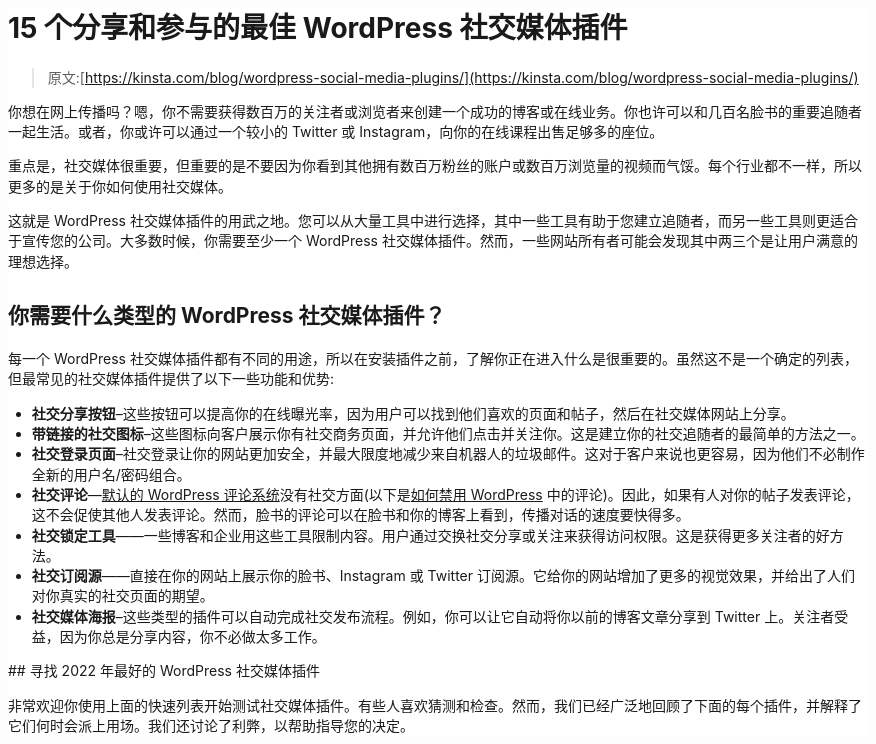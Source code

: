 # 15 个分享和参与的最佳 WordPress 社交媒体插件

> 原文:[https://kinsta.com/blog/wordpress-social-media-plugins/](https://kinsta.com/blog/wordpress-social-media-plugins/)

你想在网上传播吗？嗯，你不需要获得数百万的关注者或浏览者来创建一个成功的博客或在线业务。你也许可以和几百名脸书的重要追随者一起生活。或者，你或许可以通过一个较小的 Twitter 或 Instagram，向你的在线课程出售足够多的座位。

重点是，社交媒体很重要，但重要的是不要因为你看到其他拥有数百万粉丝的账户或数百万浏览量的视频而气馁。每个行业都不一样，所以更多的是关于你如何使用社交媒体。

这就是 WordPress 社交媒体插件的用武之地。您可以从大量工具中进行选择，其中一些工具有助于您建立追随者，而另一些工具则更适合于宣传您的公司。大多数时候，你需要至少一个 WordPress 社交媒体插件。然而，一些网站所有者可能会发现其中两三个是让用户满意的理想选择。

## 你需要什么类型的 WordPress 社交媒体插件？

每一个 WordPress 社交媒体插件都有不同的用途，所以在安装插件之前，了解你正在进入什么是很重要的。虽然这不是一个确定的列表，但最常见的社交媒体插件提供了以下一些功能和优势:

*   **社交分享按钮**–这些按钮可以提高你的在线曝光率，因为用户可以找到他们喜欢的页面和帖子，然后在社交媒体网站上分享。
*   **带链接的社交图标**–这些图标向客户展示你有社交商务页面，并允许他们点击并关注你。这是建立你的社交追随者的最简单的方法之一。
*   **社交登录页面**–社交登录让你的网站更加安全，并最大限度地减少来自机器人的垃圾邮件。这对于客户来说也更容易，因为他们不必制作全新的用户名/密码组合。
*   **社交评论**—[默认的 WordPress 评论系统](https://kinsta.com/blog/wordpress-comment-plugins/)没有社交方面(以下是[如何禁用 WordPress](https://kinsta.com/blog/wordpress-disable-comments/) 中的评论)。因此，如果有人对你的帖子发表评论，这不会促使其他人发表评论。然而，脸书的评论可以在脸书和你的博客上看到，传播对话的速度要快得多。
*   **社交锁定工具**——一些博客和企业用这些工具限制内容。用户通过交换社交分享或关注来获得访问权限。这是获得更多关注者的好方法。
*   **社交订阅源**——直接在你的网站上展示你的脸书、Instagram 或 Twitter 订阅源。它给你的网站增加了更多的视觉效果，并给出了人们对你真实的社交页面的期望。
*   **社交媒体海报**–这些类型的插件可以自动完成社交发布流程。例如，你可以让它自动将你以前的博客文章分享到 Twitter 上。关注者受益，因为你总是分享内容，你不必做太多工作。

 <kinsta-advanced-cta language="en_US" type-int-post="13561" type-int-position="0">## 寻找 2022 年最好的 WordPress 社交媒体插件

 <kinsta-auto-toc list-style="disc" selector="h3" count-number="15" sub-toc="true">非常欢迎你使用上面的快速列表开始测试社交媒体插件。有些人喜欢猜测和检查。然而，我们已经广泛地回顾了下面的每个插件，并解释了它们何时会派上用场。我们还讨论了利弊，以帮助指导您的决定。

<link rel="stylesheet" href="https://kinsta.com/wp-content/themes/kinsta/dist/components/ctas/cta-mini.css?ver=2e932b8aba3918bfb818">

<aside class="sidebar-cta">

<form id="cta-mini-competition-form" class="cta-mini__content cta-mini__content--comparison" action="https://kinsta.com/kinsta-alternatives/" method="post"><video src="https://kinsta.com/wp-content/themes/kinsta/images/components/sidebar-cta/podium.mp4" loading="lazy" width="298" height="170" aria-hidden="true" loop="true" autoplay="true" playsinline="true" muted="true" disablepictureinpicture="true"><label for="cta-mini-competitors">See how Kinsta stacks up against the competition.</label> <select name="cta-mini-competitors" id="cta-mini-competitors"><option value="">Select your provider</option> <option value="https://kinsta.com/wp-engine-alternative/">WP Engine</option> <option value="https://kinsta.com/siteground-alternative/">SiteGround</option> <option value="https://kinsta.com/godaddy-alternative/">GoDaddy</option> <option value="https://kinsta.com/bluehost-alternative/">Bluehost</option> <option value="https://kinsta.com/flywheel-hosting-alternative/">Flywheel</option> <option value="https://kinsta.com/hostgator-alternative/">HostGator</option> <option value="https://kinsta.com/cloudways-alternative/">Cloudways</option> <option value="https://kinsta.com/aws-alternative/">AWS</option> <option value="https://kinsta.com/digitalocean-alternative/">Digital Ocean</option> <option value="https://kinsta.com/dreamhost-alternative/">DreamHost</option> <option value="https://kinsta.com/kinsta-alternatives/">Other</option></select> <button class="button" type="submit" data-track-ga-category="sidebar-cta" data-track-ga-label="variation_comparison">Compare</button></video></form>
